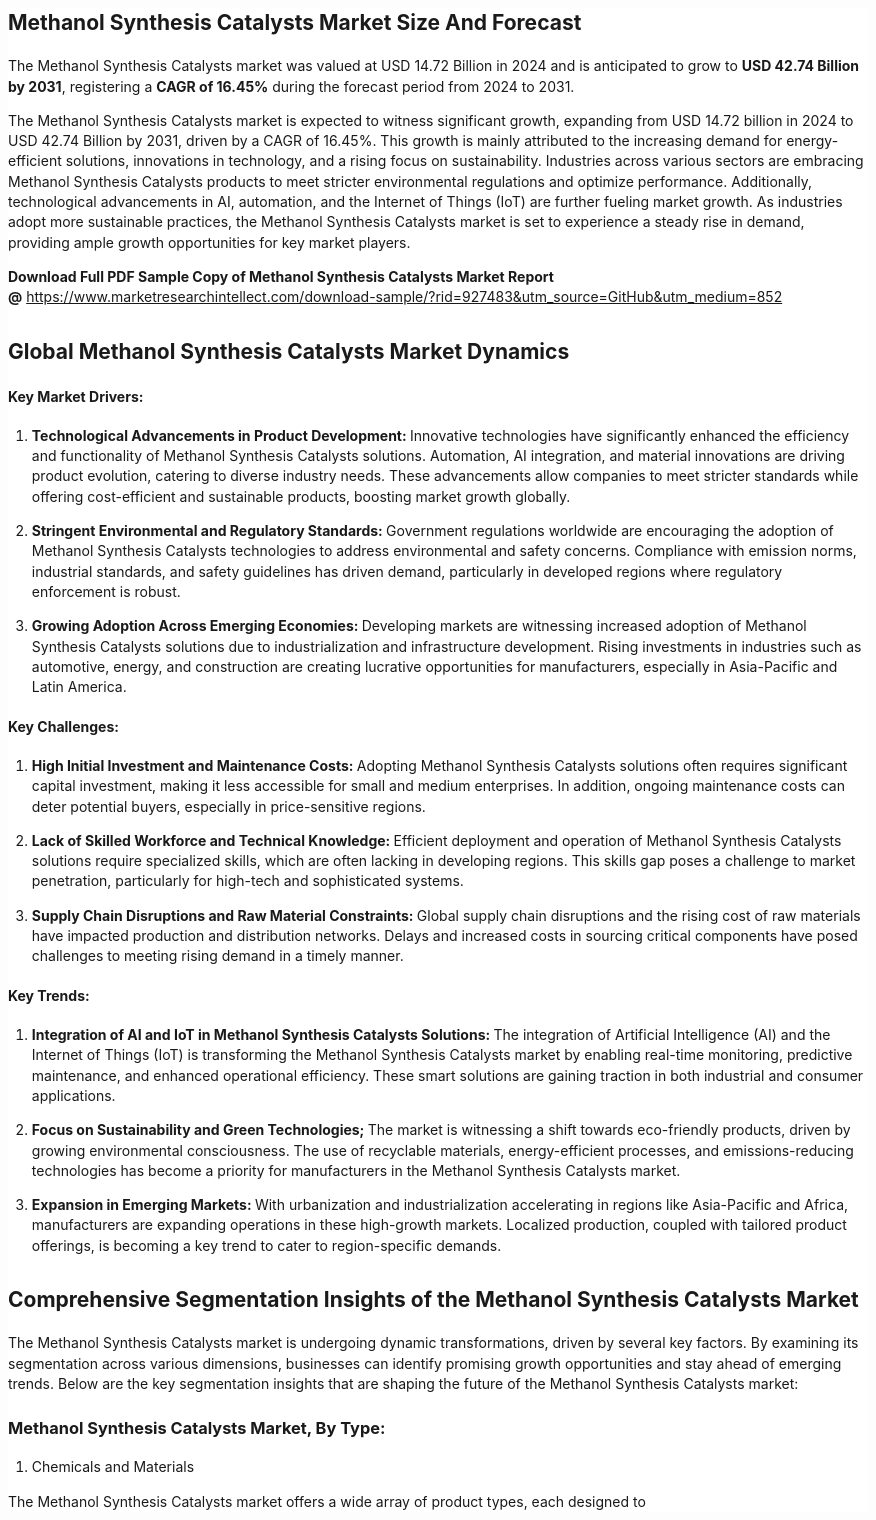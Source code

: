 <h2>Methanol Synthesis Catalysts Market Size And Forecast</h2><p>The Methanol Synthesis Catalysts market was valued at USD 14.72 Billion in 2024 and is anticipated to grow to <strong>USD 42.74 Billion by 2031</strong>, registering a <strong>CAGR of 16.45%</strong> during the forecast period from 2024 to 2031.</p><p>The Methanol Synthesis Catalysts market is expected to witness significant growth, expanding from USD 14.72 billion in 2024 to USD 42.74 Billion by 2031, driven by a CAGR of 16.45%. This growth is mainly attributed to the increasing demand for energy-efficient solutions, innovations in technology, and a rising focus on sustainability. Industries across various sectors are embracing Methanol Synthesis Catalysts products to meet stricter environmental regulations and optimize performance. Additionally, technological advancements in AI, automation, and the Internet of Things (IoT) are further fueling market growth. As industries adopt more sustainable practices, the Methanol Synthesis Catalysts market is set to experience a steady rise in demand, providing ample growth opportunities for key market players.</p><p><strong>Download Full PDF Sample Copy of Methanol Synthesis Catalysts Market Report @</strong>&nbsp;<a href="https://www.marketresearchintellect.com/download-sample/?rid=927483&amp;utm_source=GitHub&amp;utm_medium=852">https://www.marketresearchintellect.com/download-sample/?rid=927483&amp;utm_source=GitHub&amp;utm_medium=852</a></p><h2>Global Methanol Synthesis Catalysts Market Dynamics</h2><h4><strong>Key Market Drivers:</strong></h4><ol><li><p><strong>Technological Advancements in Product Development:&nbsp;</strong>Innovative technologies have significantly enhanced the efficiency and functionality of Methanol Synthesis Catalysts solutions. Automation, AI integration, and material innovations are driving product evolution, catering to diverse industry needs. These advancements allow companies to meet stricter standards while offering cost-efficient and sustainable products, boosting market growth globally.</p></li><li><p><strong>Stringent Environmental and Regulatory Standards:&nbsp;</strong>Government regulations worldwide are encouraging the adoption of Methanol Synthesis Catalysts technologies to address environmental and safety concerns. Compliance with emission norms, industrial standards, and safety guidelines has driven demand, particularly in developed regions where regulatory enforcement is robust.</p></li><li><p><strong>Growing Adoption Across Emerging Economies:&nbsp;</strong>Developing markets are witnessing increased adoption of Methanol Synthesis Catalysts solutions due to industrialization and infrastructure development. Rising investments in industries such as automotive, energy, and construction are creating lucrative opportunities for manufacturers, especially in Asia-Pacific and Latin America.</p></li></ol><h4><strong>Key Challenges:</strong></h4><ol><li><p><strong>High Initial Investment and Maintenance Costs:&nbsp;</strong>Adopting Methanol Synthesis Catalysts solutions often requires significant capital investment, making it less accessible for small and medium enterprises. In addition, ongoing maintenance costs can deter potential buyers, especially in price-sensitive regions.</p></li><li><p><strong>Lack of Skilled Workforce and Technical Knowledge:&nbsp;</strong>Efficient deployment and operation of Methanol Synthesis Catalysts solutions require specialized skills, which are often lacking in developing regions. This skills gap poses a challenge to market penetration, particularly for high-tech and sophisticated systems.</p></li><li><p><strong>Supply Chain Disruptions and Raw Material Constraints:&nbsp;</strong>Global supply chain disruptions and the rising cost of raw materials have impacted production and distribution networks. Delays and increased costs in sourcing critical components have posed challenges to meeting rising demand in a timely manner.</p></li></ol><h4><strong>Key Trends:</strong></h4><ol><li><p><strong>Integration of AI and IoT in Methanol Synthesis Catalysts Solutions:&nbsp;</strong>The integration of Artificial Intelligence (AI) and the Internet of Things (IoT) is transforming the Methanol Synthesis Catalysts market by enabling real-time monitoring, predictive maintenance, and enhanced operational efficiency. These smart solutions are gaining traction in both industrial and consumer applications.</p></li><li><p><strong>Focus on Sustainability and Green Technologies;&nbsp;</strong>The market is witnessing a shift towards eco-friendly products, driven by growing environmental consciousness. The use of recyclable materials, energy-efficient processes, and emissions-reducing technologies has become a priority for manufacturers in the Methanol Synthesis Catalysts market.</p></li><li><p><strong>Expansion in Emerging Markets:&nbsp;</strong>With urbanization and industrialization accelerating in regions like Asia-Pacific and Africa, manufacturers are expanding operations in these high-growth markets. Localized production, coupled with tailored product offerings, is becoming a key trend to cater to region-specific demands.</p></li></ol><div class="article-main__content" data-test-id="publishing-text-block"><h2>Comprehensive Segmentation Insights of the Methanol Synthesis Catalysts Market</h2><p>The Methanol Synthesis Catalysts market is undergoing dynamic transformations, driven by several key factors. By examining its segmentation across various dimensions, businesses can identify promising growth opportunities and stay ahead of emerging trends. Below are the key segmentation insights that are shaping the future of the Methanol Synthesis Catalysts market:</p><h3><strong>Methanol Synthesis Catalysts Market, By Type:<br /></strong></h3><ol><li>Chemicals and Materials</li></ol><p>The Methanol Synthesis Catalysts market offers a wide array of product types, each designed to